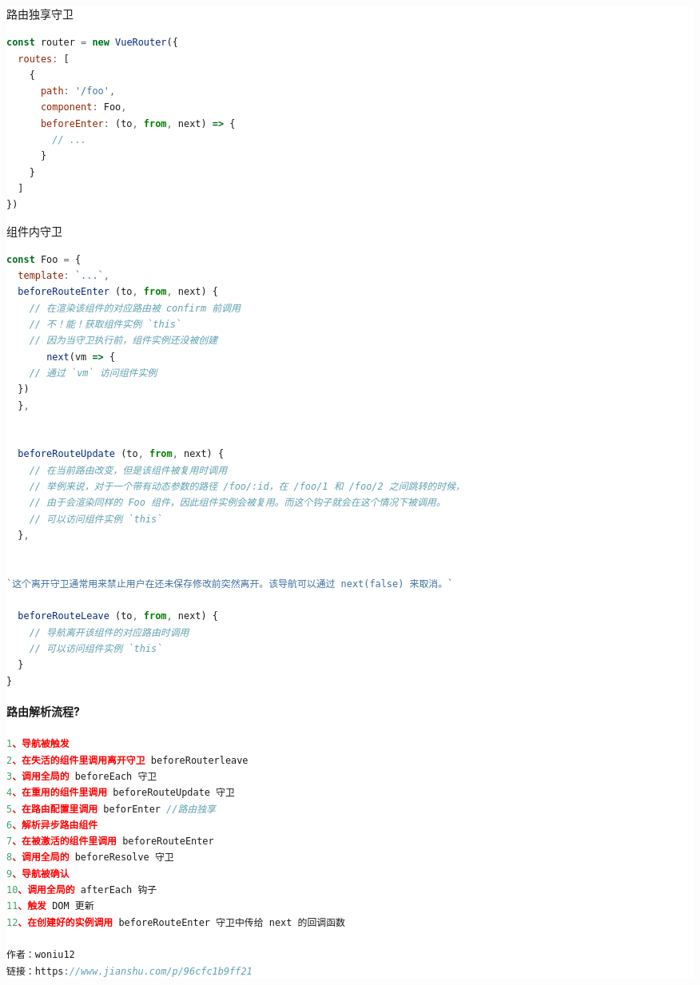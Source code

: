 路由独享守卫

```js
const router = new VueRouter({
  routes: [
    {
      path: '/foo',
      component: Foo,
      beforeEnter: (to, from, next) => {
        // ...
      }
    }
  ]
})
```

组件内守卫

```js
const Foo = {
  template: `...`,
  beforeRouteEnter (to, from, next) {
    // 在渲染该组件的对应路由被 confirm 前调用
    // 不！能！获取组件实例 `this`
    // 因为当守卫执行前，组件实例还没被创建
       next(vm => {
    // 通过 `vm` 访问组件实例
  })
  },
    
    
  beforeRouteUpdate (to, from, next) {
    // 在当前路由改变，但是该组件被复用时调用
    // 举例来说，对于一个带有动态参数的路径 /foo/:id，在 /foo/1 和 /foo/2 之间跳转的时候，
    // 由于会渲染同样的 Foo 组件，因此组件实例会被复用。而这个钩子就会在这个情况下被调用。
    // 可以访问组件实例 `this`
  },
    
    
`这个离开守卫通常用来禁止用户在还未保存修改前突然离开。该导航可以通过 next(false) 来取消。`
    
  beforeRouteLeave (to, from, next) {
    // 导航离开该组件的对应路由时调用
    // 可以访问组件实例 `this`
  }
}
```

#### 	路由解析流程?

```js
1、导航被触发
2、在失活的组件里调用离开守卫 beforeRouterleave
3、调用全局的 beforeEach 守卫
4、在重用的组件里调用 beforeRouteUpdate 守卫
5、在路由配置里调用 beforEnter //路由独享
6、解析异步路由组件
7、在被激活的组件里调用 beforeRouteEnter
8、调用全局的 beforeResolve 守卫
9、导航被确认
10、调用全局的 afterEach 钩子
11、触发 DOM 更新
12、在创建好的实例调用 beforeRouteEnter 守卫中传给 next 的回调函数

作者：woniu12
链接：https://www.jianshu.com/p/96cfc1b9ff21
```